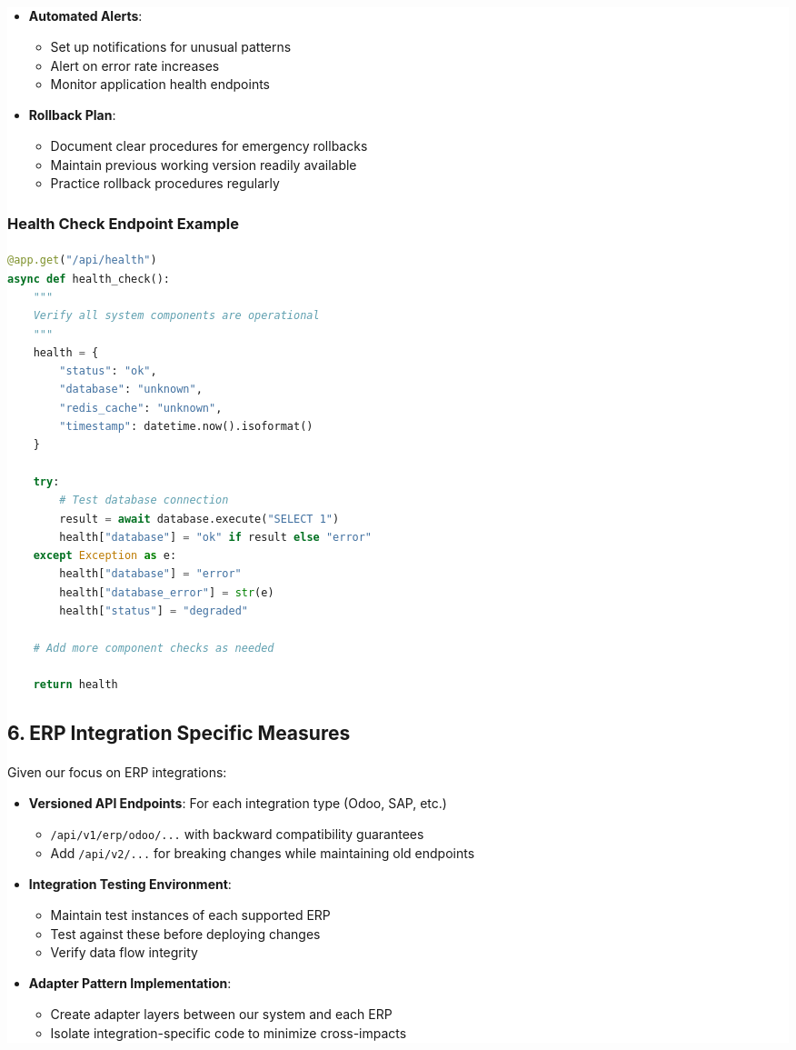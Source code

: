 - **Automated Alerts**:
  - Set up notifications for unusual patterns
  - Alert on error rate increases
  - Monitor application health endpoints

- **Rollback Plan**:
  - Document clear procedures for emergency rollbacks
  - Maintain previous working version readily available
  - Practice rollback procedures regularly

### Health Check Endpoint Example

```python
@app.get("/api/health")
async def health_check():
    """
    Verify all system components are operational
    """
    health = {
        "status": "ok",
        "database": "unknown",
        "redis_cache": "unknown",
        "timestamp": datetime.now().isoformat()
    }
    
    try:
        # Test database connection
        result = await database.execute("SELECT 1")
        health["database"] = "ok" if result else "error"
    except Exception as e:
        health["database"] = "error"
        health["database_error"] = str(e)
        health["status"] = "degraded"
    
    # Add more component checks as needed
    
    return health
```

## 6. ERP Integration Specific Measures

Given our focus on ERP integrations:

- **Versioned API Endpoints**: For each integration type (Odoo, SAP, etc.)
  - `/api/v1/erp/odoo/...` with backward compatibility guarantees
  - Add `/api/v2/...` for breaking changes while maintaining old endpoints

- **Integration Testing Environment**:
  - Maintain test instances of each supported ERP
  - Test against these before deploying changes
  - Verify data flow integrity

- **Adapter Pattern Implementation**:
  - Create adapter layers between our system and each ERP
  - Isolate integration-specific code to minimize cross-impacts
